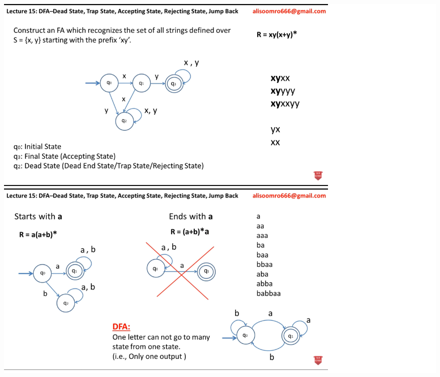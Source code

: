   <img src="assets/03.0-dead-state.png" width="75%" />
  <img src="assets/03.0-jump-back.png" width="75%" />
